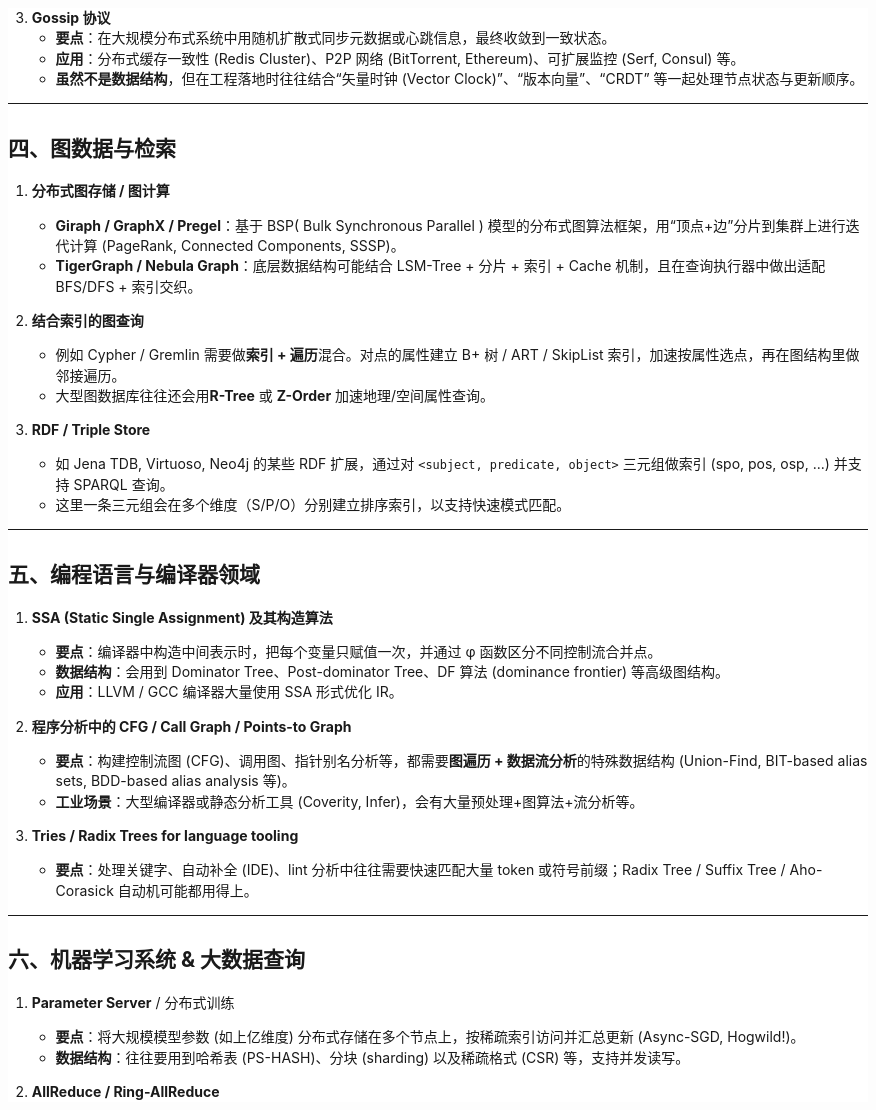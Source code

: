 3. **Gossip 协议**
   - **要点**：在大规模分布式系统中用随机扩散式同步元数据或心跳信息，最终收敛到一致状态。
   - **应用**：分布式缓存一致性 (Redis Cluster)、P2P 网络 (BitTorrent, Ethereum)、可扩展监控 (Serf, Consul) 等。
   - **虽然不是数据结构**，但在工程落地时往往结合“矢量时钟 (Vector Clock)”、“版本向量”、“CRDT” 等一起处理节点状态与更新顺序。

---

## 四、图数据与检索

1. **分布式图存储 / 图计算**

   - **Giraph / GraphX / Pregel**：基于 BSP( Bulk Synchronous Parallel ) 模型的分布式图算法框架，用“顶点+边”分片到集群上进行迭代计算 (PageRank, Connected Components, SSSP)。
   - **TigerGraph / Nebula Graph**：底层数据结构可能结合 LSM-Tree + 分片 + 索引 + Cache 机制，且在查询执行器中做出适配 BFS/DFS + 索引交织。

2. **结合索引的图查询**

   - 例如 Cypher / Gremlin 需要做**索引 + 遍历**混合。对点的属性建立 B+ 树 / ART / SkipList 索引，加速按属性选点，再在图结构里做邻接遍历。
   - 大型图数据库往往还会用**R-Tree** 或 **Z-Order** 加速地理/空间属性查询。

3. **RDF / Triple Store**
   - 如 Jena TDB, Virtuoso, Neo4j 的某些 RDF 扩展，通过对 `<subject, predicate, object>` 三元组做索引 (spo, pos, osp, ...) 并支持 SPARQL 查询。
   - 这里一条三元组会在多个维度（S/P/O）分别建立排序索引，以支持快速模式匹配。

---

## 五、编程语言与编译器领域

1. **SSA (Static Single Assignment) 及其构造算法**

   - **要点**：编译器中构造中间表示时，把每个变量只赋值一次，并通过 φ 函数区分不同控制流合并点。
   - **数据结构**：会用到 Dominator Tree、Post-dominator Tree、DF 算法 (dominance frontier) 等高级图结构。
   - **应用**：LLVM / GCC 编译器大量使用 SSA 形式优化 IR。

2. **程序分析中的 CFG / Call Graph / Points-to Graph**

   - **要点**：构建控制流图 (CFG)、调用图、指针别名分析等，都需要**图遍历 + 数据流分析**的特殊数据结构 (Union-Find, BIT-based alias sets, BDD-based alias analysis 等)。
   - **工业场景**：大型编译器或静态分析工具 (Coverity, Infer)，会有大量预处理+图算法+流分析等。

3. **Tries / Radix Trees for language tooling**
   - **要点**：处理关键字、自动补全 (IDE)、lint 分析中往往需要快速匹配大量 token 或符号前缀；Radix Tree / Suffix Tree / Aho-Corasick 自动机可能都用得上。

---

## 六、机器学习系统 & 大数据查询

1. **Parameter Server** / 分布式训练

   - **要点**：将大规模模型参数 (如上亿维度) 分布式存储在多个节点上，按稀疏索引访问并汇总更新 (Async-SGD, Hogwild!)。
   - **数据结构**：往往要用到哈希表 (PS-HASH)、分块 (sharding) 以及稀疏格式 (CSR) 等，支持并发读写。

2. **AllReduce / Ring-AllReduce**
